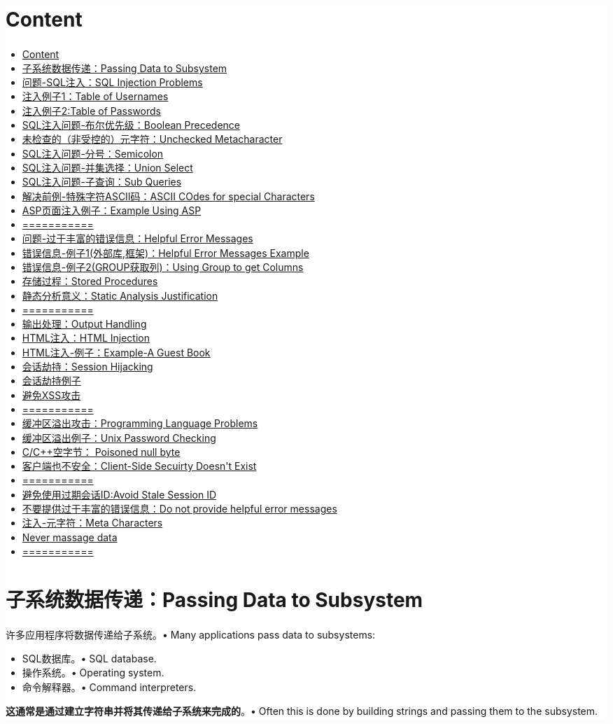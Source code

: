 # Content

* [Content](#content)
* [子系统数据传递：Passing Data to Subsystem](#子系统数据传递passing-data-to-subsystem)
* [问题-SQL注入：SQL Injection Problems](#问题-sql注入sql-injection-problems)
* [注入例子1：Table of Usernames](#注入例子1table-of-usernames)
* [注入例子2:Table of Passwords](#注入例子2table-of-passwords)
* [SQL注入问题-布尔优先级：Boolean Precedence](#sql注入问题-布尔优先级boolean-precedence)
* [未检查的（非受控的）元字符：Unchecked Metacharacter](#未检查的非受控的元字符unchecked-metacharacter)
* [SQL注入问题-分号：Semicolon](#sql注入问题-分号semicolon)
* [SQL注入问题-并集选择：Union Select](#sql注入问题-并集选择union-select)
* [SQL注入问题-子查询：Sub Queries](#sql注入问题-子查询sub-queries)
* [解决前例-特殊字符ASCII码：ASCII COdes for special Characters](#解决前例-特殊字符ascii码ascii-codes-for-special-characters)
* [ASP页面注入例子：Example Using ASP](#asp页面注入例子example-using-asp)
* [===========](#)
* [问题-过于丰富的错误信息：Helpful Error Messages](#问题-过于丰富的错误信息helpful-error-messages)
* [错误信息-例子1(外部库,框架)：Helpful Error Messages Example](#错误信息-例子1外部库框架helpful-error-messages-example)
* [错误信息-例子2(GROUP获取列)：Using Group to get Columns](#错误信息-例子2group获取列using-group-to-get-columns)
* [存储过程：Stored Procedures](#存储过程stored-procedures)
* [静态分析意义：Static Analysis Justification](#静态分析意义static-analysis-justification)
* [===========](#-1)
* [输出处理：Output Handling](#输出处理output-handling)
* [HTML注入：HTML Injection](#html注入html-injection)
* [HTML注入-例子：Example-A Guest Book](#html注入-例子example-a-guest-book)
* [会话劫持：Session Hijacking](#会话劫持session-hijacking)
* [会话劫持例子](#会话劫持例子)
* [避免XSS攻击](#避免xss攻击)
* [===========](#-2)
* [缓冲区溢出攻击：Programming Language Problems](#缓冲区溢出攻击programming-language-problems)
* [缓冲区溢出例子：Unix Password Checking](#缓冲区溢出例子unix-password-checking)
* [C/C++空字节： Poisoned null byte](#cc空字节-poisoned-null-byte)
* [客户端也不安全：Client-Side Secuirty Doesn't Exist](#客户端也不安全client-side-secuirty-doesnt-exist)
* [===========](#-3)
* [避免使用过期会话ID:Avoid Stale Session ID](#避免使用过期会话idavoid-stale-session-id)
* [不要提供过于丰富的错误信息：Do not provide helpful error messages](#不要提供过于丰富的错误信息do-not-provide-helpful-error-messages)
* [注入-元字符：Meta Characters](#注入-元字符meta-characters)
* [Never massage data](#never-massage-data)
* [===========](#-4)

# 子系统数据传递：Passing Data to Subsystem

许多应用程序将数据传递给子系统。•	Many applications pass data to subsystems:

- SQL数据库。•	SQL database.
- 操作系统。•	Operating system.
- 命令解释器。•	Command interpreters.

**这通常是通过建立字符串并将其传递给子系统来完成的**。•	Often this is done by building strings and passing them to the subsystem.

